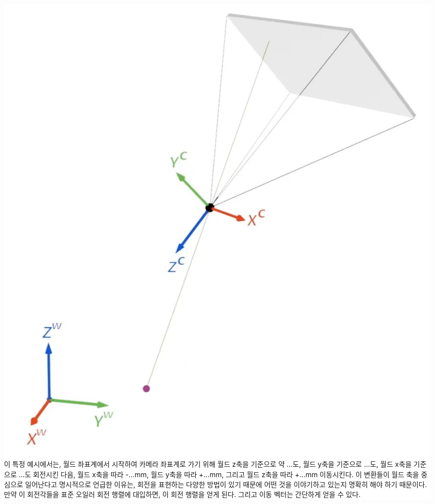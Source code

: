 ![전체 예시](./imgs/real_example.png)

이 특정 예시에서는, 월드 좌표계에서 시작하여 카메라 좌표계로 가기 위해 월드 z축을 기준으로 약 ...도,
월드 y축을 기준으로 ...도, 월드 x축을 기준으로 ...도 회전시킨 다음, 
월드 x축을 따라 -...mm, 월드 y축을 따라 +...mm, 그리고 월드 z축을 따라 +...mm 이동시킨다.
이 변환들이 월드 축을 중심으로 일어난다고 명시적으로 언급한 이유는,
회전을 표현하는 다양한 방법이 있기 때문에 어떤 것을 이야기하고 있는지 명확히 해야 하기 때문이다.
만약 이 회전각들을 표준 오일러 회전 행렬에 대입하면, 이 회전 행렬을 얻게 된다.
그리고 이동 벡터는 간단하게 얻을 수 있다.
